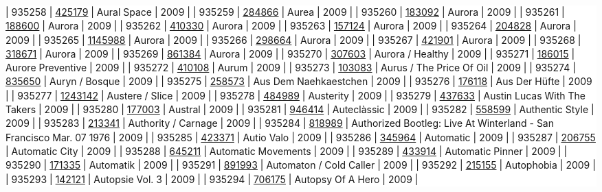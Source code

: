 | 935258 | [425179](https://www.discogs.com/master/425179) | Aural Space | 2009 |
| 935259 | [284866](https://www.discogs.com/master/284866) | Aurea | 2009 |
| 935260 | [183092](https://www.discogs.com/master/183092) | Aurora | 2009 |
| 935261 | [188600](https://www.discogs.com/master/188600) | Aurora | 2009 |
| 935262 | [410330](https://www.discogs.com/master/410330) | Aurora | 2009 |
| 935263 | [157124](https://www.discogs.com/master/157124) | Aurora | 2009 |
| 935264 | [204828](https://www.discogs.com/master/204828) | Aurora | 2009 |
| 935265 | [1145988](https://www.discogs.com/master/1145988) | Aurora | 2009 |
| 935266 | [298664](https://www.discogs.com/master/298664) | Aurora | 2009 |
| 935267 | [421901](https://www.discogs.com/master/421901) | Aurora | 2009 |
| 935268 | [318671](https://www.discogs.com/master/318671) | Aurora | 2009 |
| 935269 | [861384](https://www.discogs.com/master/861384) | Aurora | 2009 |
| 935270 | [307603](https://www.discogs.com/master/307603) | Aurora / Healthy | 2009 |
| 935271 | [186015](https://www.discogs.com/master/186015) | Aurore Preventive | 2009 |
| 935272 | [410108](https://www.discogs.com/master/410108) | Aurum | 2009 |
| 935273 | [103083](https://www.discogs.com/master/103083) | Aurus / The Price Of Oil | 2009 |
| 935274 | [835650](https://www.discogs.com/master/835650) | Auryn / Bosque | 2009 |
| 935275 | [258573](https://www.discogs.com/master/258573) | Aus Dem Naehkaestchen | 2009 |
| 935276 | [176118](https://www.discogs.com/master/176118) | Aus Der Hüfte | 2009 |
| 935277 | [1243142](https://www.discogs.com/master/1243142) | Austere / Slice | 2009 |
| 935278 | [484989](https://www.discogs.com/master/484989) | Austerity | 2009 |
| 935279 | [437633](https://www.discogs.com/master/437633) | Austin Lucas With The Takers | 2009 |
| 935280 | [177003](https://www.discogs.com/master/177003) | Austral | 2009 |
| 935281 | [946414](https://www.discogs.com/master/946414) | Auteclàssic | 2009 |
| 935282 | [558599](https://www.discogs.com/master/558599) | Authentic Style | 2009 |
| 935283 | [213341](https://www.discogs.com/master/213341) | Authority / Carnage | 2009 |
| 935284 | [818989](https://www.discogs.com/master/818989) | Authorized Bootleg: Live At Winterland - San Francisco Mar. 07 1976 | 2009 |
| 935285 | [423371](https://www.discogs.com/master/423371) | Autio Valo | 2009 |
| 935286 | [345964](https://www.discogs.com/master/345964) | Automatic | 2009 |
| 935287 | [206755](https://www.discogs.com/master/206755) | Automatic City | 2009 |
| 935288 | [645211](https://www.discogs.com/master/645211) | Automatic Movements | 2009 |
| 935289 | [433914](https://www.discogs.com/master/433914) | Automatic Pinner | 2009 |
| 935290 | [171335](https://www.discogs.com/master/171335) | Automatik | 2009 |
| 935291 | [891993](https://www.discogs.com/master/891993) | Automaton / Cold Caller | 2009 |
| 935292 | [215155](https://www.discogs.com/master/215155) | Autophobia | 2009 |
| 935293 | [142121](https://www.discogs.com/master/142121) | Autopsie Vol. 3 | 2009 |
| 935294 | [706175](https://www.discogs.com/master/706175) | Autopsy Of A Hero | 2009 |